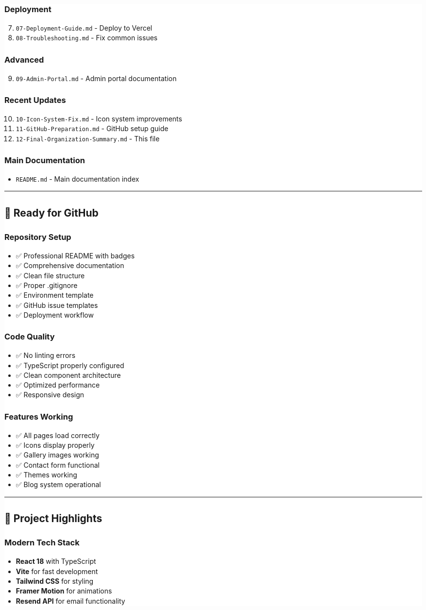 ### **Deployment**
7. `07-Deployment-Guide.md` - Deploy to Vercel
8. `08-Troubleshooting.md` - Fix common issues

### **Advanced**
9. `09-Admin-Portal.md` - Admin portal documentation

### **Recent Updates**
10. `10-Icon-System-Fix.md` - Icon system improvements
11. `11-GitHub-Preparation.md` - GitHub setup guide
12. `12-Final-Organization-Summary.md` - This file

### **Main Documentation**
- `README.md` - Main documentation index

---

## 🚀 Ready for GitHub

### **Repository Setup**
- ✅ Professional README with badges
- ✅ Comprehensive documentation
- ✅ Clean file structure
- ✅ Proper .gitignore
- ✅ Environment template
- ✅ GitHub issue templates
- ✅ Deployment workflow

### **Code Quality**
- ✅ No linting errors
- ✅ TypeScript properly configured
- ✅ Clean component architecture
- ✅ Optimized performance
- ✅ Responsive design

### **Features Working**
- ✅ All pages load correctly
- ✅ Icons display properly
- ✅ Gallery images working
- ✅ Contact form functional
- ✅ Themes working
- ✅ Blog system operational

---

## 🎨 Project Highlights

### **Modern Tech Stack**
- **React 18** with TypeScript
- **Vite** for fast development
- **Tailwind CSS** for styling
- **Framer Motion** for animations
- **Resend API** for email functionality
